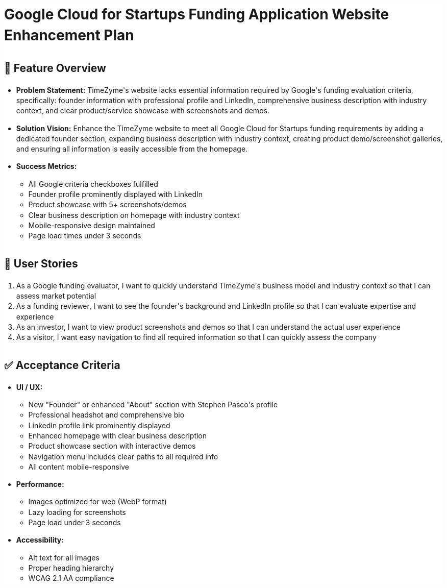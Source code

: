 # Google Cloud for Startups Funding Application Website Enhancement Plan

## 📝 Feature Overview

- **Problem Statement:** TimeZyme's website lacks essential information required by Google's funding evaluation criteria, specifically: founder information with professional profile and LinkedIn, comprehensive business description with industry context, and clear product/service showcase with screenshots and demos.

- **Solution Vision:** Enhance the TimeZyme website to meet all Google Cloud for Startups funding requirements by adding a dedicated founder section, expanding business description with industry context, creating product demo/screenshot galleries, and ensuring all information is easily accessible from the homepage.

- **Success Metrics:**
  - All Google criteria checkboxes fulfilled
  - Founder profile prominently displayed with LinkedIn
  - Product showcase with 5+ screenshots/demos
  - Clear business description on homepage with industry context
  - Mobile-responsive design maintained
  - Page load times under 3 seconds

## 👥 User Stories

1. As a Google funding evaluator, I want to quickly understand TimeZyme's business model and industry context so that I can assess market potential
2. As a funding reviewer, I want to see the founder's background and LinkedIn profile so that I can evaluate expertise and experience
3. As an investor, I want to view product screenshots and demos so that I can understand the actual user experience
4. As a visitor, I want easy navigation to find all required information so that I can quickly assess the company

## ✅ Acceptance Criteria

- **UI / UX:**
  - New "Founder" or enhanced "About" section with Stephen Pasco's profile
  - Professional headshot and comprehensive bio
  - LinkedIn profile link prominently displayed
  - Enhanced homepage with clear business description
  - Product showcase section with interactive demos
  - Navigation menu includes clear paths to all required info
  - All content mobile-responsive

- **Performance:**
  - Images optimized for web (WebP format)
  - Lazy loading for screenshots
  - Page load under 3 seconds

- **Accessibility:**
  - Alt text for all images
  - Proper heading hierarchy
  - WCAG 2.1 AA compliance
